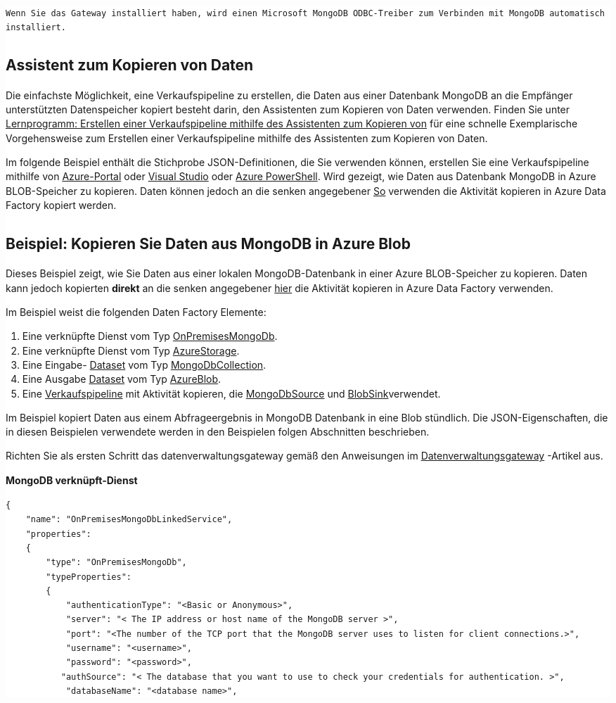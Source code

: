     Wenn Sie das Gateway installiert haben, wird einen Microsoft MongoDB ODBC-Treiber zum Verbinden mit MongoDB automatisch installiert. 

## <a name="copy-data-wizard"></a>Assistent zum Kopieren von Daten
Die einfachste Möglichkeit, eine Verkaufspipeline zu erstellen, die Daten aus einer Datenbank MongoDB an die Empfänger unterstützten Datenspeicher kopiert besteht darin, den Assistenten zum Kopieren von Daten verwenden. Finden Sie unter [Lernprogramm: Erstellen einer Verkaufspipeline mithilfe des Assistenten zum Kopieren von](data-factory-copy-data-wizard-tutorial.md) für eine schnelle Exemplarische Vorgehensweise zum Erstellen einer Verkaufspipeline mithilfe des Assistenten zum Kopieren von Daten. 

Im folgende Beispiel enthält die Stichprobe JSON-Definitionen, die Sie verwenden können, erstellen Sie eine Verkaufspipeline mithilfe von [Azure-Portal](data-factory-copy-activity-tutorial-using-azure-portal.md) oder [Visual Studio](data-factory-copy-activity-tutorial-using-visual-studio.md) oder [Azure PowerShell](data-factory-copy-activity-tutorial-using-powershell.md). Wird gezeigt, wie Daten aus Datenbank MongoDB in Azure BLOB-Speicher zu kopieren. Daten können jedoch an die senken angegebener [So](data-factory-data-movement-activities.md#supported-data-stores) verwenden die Aktivität kopieren in Azure Data Factory kopiert werden.

## <a name="sample-copy-data-from-mongodb-to-azure-blob"></a>Beispiel: Kopieren Sie Daten aus MongoDB in Azure Blob
Dieses Beispiel zeigt, wie Sie Daten aus einer lokalen MongoDB-Datenbank in einer Azure BLOB-Speicher zu kopieren. Daten kann jedoch kopierten **direkt** an die senken angegebener [hier](data-factory-data-movement-activities.md#supported-data-stores) die Aktivität kopieren in Azure Data Factory verwenden.  
 
Im Beispiel weist die folgenden Daten Factory Elemente:

1.  Eine verknüpfte Dienst vom Typ [OnPremisesMongoDb](#linked-service-properties).
2.  Eine verknüpfte Dienst vom Typ [AzureStorage](data-factory-azure-blob-connector.md#azure-storage-linked-service-properties).
3.  Eine Eingabe- [Dataset](data-factory-create-datasets.md) vom Typ [MongoDbCollection](#dataset-type-properties).
4.  Eine Ausgabe [Dataset](data-factory-create-datasets.md) vom Typ [AzureBlob](data-factory-azure-blob-connector.md#azure-blob-dataset-type-properties).
4.  Eine [Verkaufspipeline](data-factory-create-pipelines.md) mit Aktivität kopieren, die [MongoDbSource](#copy-activity-type-properties) und [BlobSink](data-factory-azure-blob-connector.md#azure-blob-copy-activity-type-properties)verwendet.

Im Beispiel kopiert Daten aus einem Abfrageergebnis in MongoDB Datenbank in eine Blob stündlich. Die JSON-Eigenschaften, die in diesen Beispielen verwendete werden in den Beispielen folgen Abschnitten beschrieben. 

Richten Sie als ersten Schritt das datenverwaltungsgateway gemäß den Anweisungen im [Datenverwaltungsgateway](data-factory-data-management-gateway.md) -Artikel aus. 

**MongoDB verknüpft-Dienst**

    { 
        "name": "OnPremisesMongoDbLinkedService", 
        "properties": 
        { 
            "type": "OnPremisesMongoDb", 
            "typeProperties": 
            { 
                "authenticationType": "<Basic or Anonymous>", 
                "server": "< The IP address or host name of the MongoDB server >",  
                "port": "<The number of the TCP port that the MongoDB server uses to listen for client connections.>", 
                "username": "<username>", 
                "password": "<password>",
               "authSource": "< The database that you want to use to check your credentials for authentication. >",
                "databaseName": "<database name>",